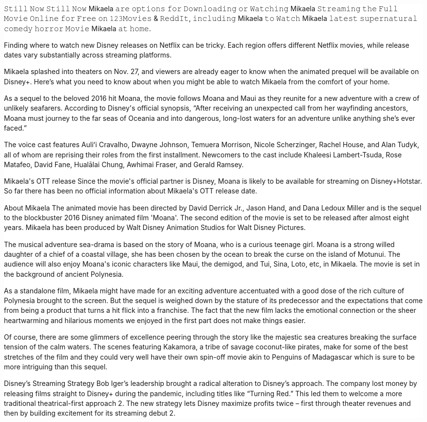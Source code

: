 𝚂𝚝𝚒𝚕𝚕 𝙽𝚘𝚠 𝚂𝚝𝚒𝚕𝚕 𝙽𝚘𝚠 Mikaela 𝚊𝚛𝚎 𝚘𝚙𝚝𝚒𝚘𝚗𝚜 𝚏𝚘𝚛 𝙳𝚘𝚠𝚗𝚕𝚘𝚊𝚍𝚒𝚗𝚐 𝚘𝚛 𝚆𝚊𝚝𝚌𝚑𝚒𝚗𝚐 Mikaela 𝚂𝚝𝚛𝚎𝚊𝚖𝚒𝚗𝚐 𝚝𝚑𝚎 𝙵𝚞𝚕𝚕 𝙼𝚘𝚟𝚒𝚎 𝙾𝚗𝚕𝚒𝚗𝚎 𝚏𝚘𝚛 𝙵𝚛𝚎𝚎 𝚘𝚗 𝟷𝟸𝟹𝙼𝚘𝚟𝚒𝚎𝚜 & 𝚁𝚎𝚍𝚍𝙸𝚝, 𝚒𝚗𝚌𝚕𝚞𝚍𝚒𝚗𝚐 Mikaela 𝚝𝚘 𝚆𝚊𝚝𝚌𝚑 Mikaela 𝚕𝚊𝚝𝚎𝚜𝚝 𝚜𝚞𝚙𝚎𝚛𝚗𝚊𝚝𝚞𝚛𝚊𝚕 𝚌𝚘𝚖𝚎𝚍𝚢 𝚑𝚘𝚛𝚛𝚘𝚛 𝙼𝚘𝚟𝚒𝚎 Mikaela 𝚊𝚝 𝚑𝚘𝚖𝚎.

Finding where to watch new Disney releases on Netflix can be tricky. Each region offers different Netflix movies, while release dates vary substantially across streaming platforms.

Mikaela splashed into theaters on Nov. 27, and viewers are already eager to know when the animated prequel will be available on Disney+. Here’s what you need to know about when you might be able to watch Mikaela from the comfort of your home.

As a sequel to the beloved 2016 hit Moana, the movie follows Moana and Maui as they reunite for a new adventure with a crew of unlikely seafarers. According to Disney's official synopsis, “After receiving an unexpected call from her wayfinding ancestors, Moana must journey to the far seas of Oceania and into dangerous, long-lost waters for an adventure unlike anything she’s ever faced.”

The voice cast features Auliʻi Cravalho, Dwayne Johnson, Temuera Morrison, Nicole Scherzinger, Rachel House, and Alan Tudyk, all of whom are reprising their roles from the first installment. Newcomers to the cast include Khaleesi Lambert-Tsuda, Rose Matafeo, David Fane, Hualālai Chung, Awhimai Fraser, and Gerald Ramsey.

Mikaela's OTT release
Since the movie's official partner is Disney, Moana is likely to be available for streaming on Disney+Hotstar. So far there has been no official information about Mikaela's OTT release date.

About Mikaela
The animated movie has been directed by David Derrick Jr., Jason Hand, and Dana Ledoux Miller and is the sequel to the blockbuster 2016 Disney animated film 'Moana'. The second edition of the movie is set to be released after almost eight years. Mikaela has been produced by Walt Disney Animation Studios for Walt Disney Pictures.

The musical adventure sea-drama is based on the story of Moana, who is a curious teenage girl. Moana is a strong willed daughter of a chief of a coastal village, she has been chosen by the ocean to break the curse on the island of Motunui. The audience will also enjoy Moana's iconic characters like Maui, the demigod, and Tui, Sina, Loto, etc, in Mikaela. The movie is set in the background of ancient Polynesia.

As a standalone film, Mikaela might have made for an exciting adventure accentuated with a good dose of the rich culture of Polynesia brought to the screen. But the sequel is weighed down by the stature of its predecessor and the expectations that come from being a product that turns a hit flick into a franchise. The fact that the new film lacks the emotional connection or the sheer heartwarming and hilarious moments we enjoyed in the first part does not make things easier.

Of course, there are some glimmers of excellence peering through the story like the majestic sea creatures breaking the surface tension of the calm waters. The scenes featuring Kakamora, a tribe of savage coconut-like pirates, make for some of the best stretches of the film and they could very well have their own spin-off movie akin to Penguins of Madagascar which is sure to be more intriguing than this sequel.

Disney’s Streaming Strategy
Bob Iger’s leadership brought a radical alteration to Disney’s approach. The company lost money by releasing films straight to Disney+ during the pandemic, including titles like “Turning Red.” This led them to welcome a more traditional theatrical-first approach 2. The new strategy lets Disney maximize profits twice – first through theater revenues and then by building excitement for its streaming debut 2.
